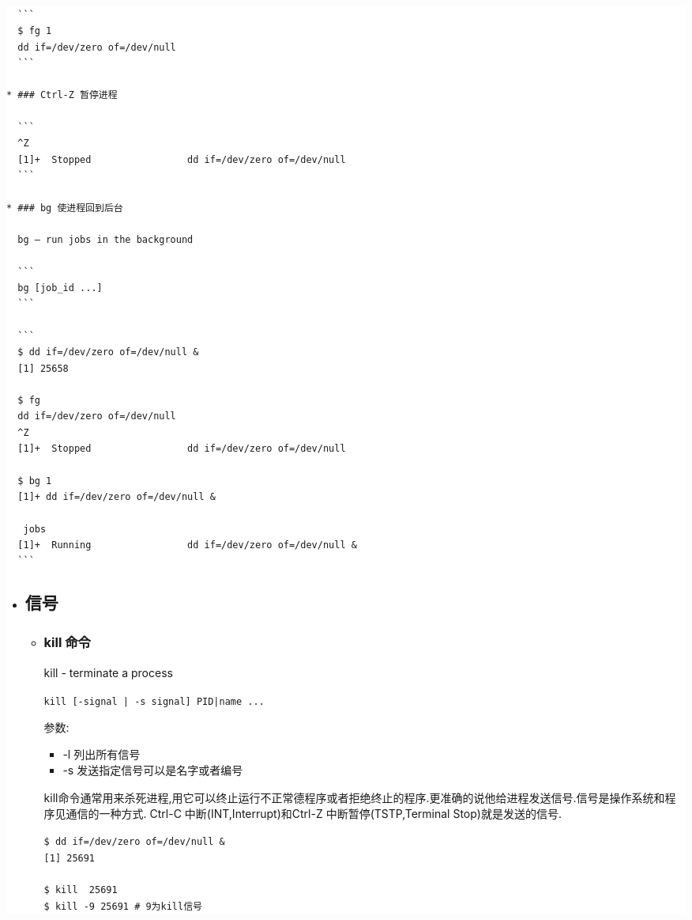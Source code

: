       ```
      $ fg 1
      dd if=/dev/zero of=/dev/null
      ```

    * ### Ctrl-Z 暂停进程

      ```
      ^Z
      [1]+  Stopped                 dd if=/dev/zero of=/dev/null
      ```

    * ### bg 使进程回到后台

      bg — run jobs in the background

      ```
      bg [job_id ...]
      ```

      ```
      $ dd if=/dev/zero of=/dev/null &
      [1] 25658

      $ fg
      dd if=/dev/zero of=/dev/null
      ^Z
      [1]+  Stopped                 dd if=/dev/zero of=/dev/null

      $ bg 1
      [1]+ dd if=/dev/zero of=/dev/null &

       jobs
      [1]+  Running                 dd if=/dev/zero of=/dev/null &
      ```

  * ## 信号

    * ### kill 命令

      kill - terminate a process

      ```
      kill [-signal | -s signal] PID|name ...
      ```

      参数:
        * -l 列出所有信号
        * -s 发送指定信号可以是名字或者编号

      kill命令通常用来杀死进程,用它可以终止运行不正常德程序或者拒绝终止的程序.更准确的说他给进程发送信号.信号是操作系统和程序见通信的一种方式.
      Ctrl-C 中断(INT,Interrupt)和Ctrl-Z 中断暂停(TSTP,Terminal Stop)就是发送的信号.

      ```
      $ dd if=/dev/zero of=/dev/null &
      [1] 25691

      $ kill  25691
      $ kill -9 25691 # 9为kill信号
      ```
